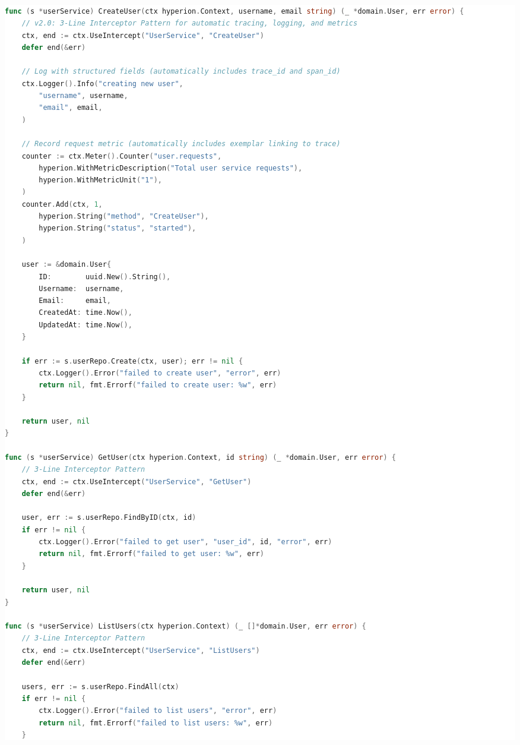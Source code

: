 ```go
func (s *userService) CreateUser(ctx hyperion.Context, username, email string) (_ *domain.User, err error) {
	// v2.0: 3-Line Interceptor Pattern for automatic tracing, logging, and metrics
	ctx, end := ctx.UseIntercept("UserService", "CreateUser")
	defer end(&err)

	// Log with structured fields (automatically includes trace_id and span_id)
	ctx.Logger().Info("creating new user",
		"username", username,
		"email", email,
	)

	// Record request metric (automatically includes exemplar linking to trace)
	counter := ctx.Meter().Counter("user.requests",
		hyperion.WithMetricDescription("Total user service requests"),
		hyperion.WithMetricUnit("1"),
	)
	counter.Add(ctx, 1,
		hyperion.String("method", "CreateUser"),
		hyperion.String("status", "started"),
	)

	user := &domain.User{
		ID:        uuid.New().String(),
		Username:  username,
		Email:     email,
		CreatedAt: time.Now(),
		UpdatedAt: time.Now(),
	}

	if err := s.userRepo.Create(ctx, user); err != nil {
		ctx.Logger().Error("failed to create user", "error", err)
		return nil, fmt.Errorf("failed to create user: %w", err)
	}

	return user, nil
}

func (s *userService) GetUser(ctx hyperion.Context, id string) (_ *domain.User, err error) {
	// 3-Line Interceptor Pattern
	ctx, end := ctx.UseIntercept("UserService", "GetUser")
	defer end(&err)

	user, err := s.userRepo.FindByID(ctx, id)
	if err != nil {
		ctx.Logger().Error("failed to get user", "user_id", id, "error", err)
		return nil, fmt.Errorf("failed to get user: %w", err)
	}

	return user, nil
}

func (s *userService) ListUsers(ctx hyperion.Context) (_ []*domain.User, err error) {
	// 3-Line Interceptor Pattern
	ctx, end := ctx.UseIntercept("UserService", "ListUsers")
	defer end(&err)

	users, err := s.userRepo.FindAll(ctx)
	if err != nil {
		ctx.Logger().Error("failed to list users", "error", err)
		return nil, fmt.Errorf("failed to list users: %w", err)
	}

```